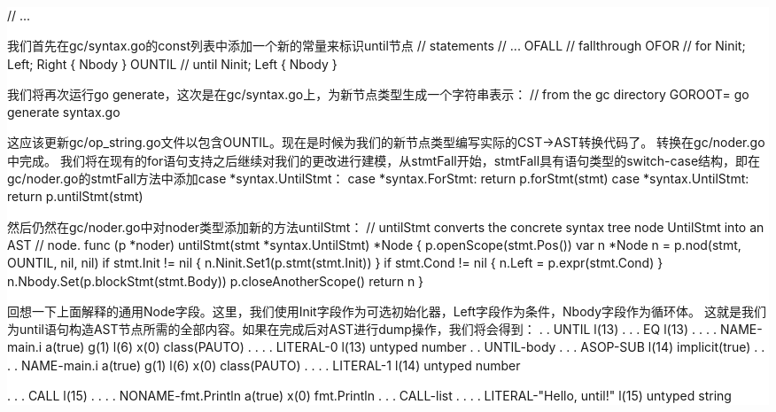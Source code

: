   // ...

我们首先在gc/syntax.go的const列表中添加一个新的常量来标识until节点
// statements
// ...
OFALL     // fallthrough
OFOR      // for Ninit; Left; Right { Nbody }
OUNTIL    // until Ninit; Left { Nbody }

我们将再次运行go generate，这次是在gc/syntax.go上，为新节点类型生成一个字符串表示：
// from the gc directory
GOROOT=<src checkout> go generate syntax.go

这应该更新gc/op_string.go文件以包含OUNTIL。现在是时候为我们的新节点类型编写实际的CST->AST转换代码了。
转换在gc/noder.go中完成。 我们将在现有的for语句支持之后继续对我们的更改进行建模，从stmtFall开始，stmtFall具有语句类型的switch-case结构，即在gc/noder.go的stmtFall方法中添加case *syntax.UntilStmt：
case *syntax.ForStmt:
  return p.forStmt(stmt)
case *syntax.UntilStmt:
  return p.untilStmt(stmt)

然后仍然在gc/noder.go中对noder类型添加新的方法untilStmt：
// untilStmt converts the concrete syntax tree node UntilStmt into an AST
// node.
func (p *noder) untilStmt(stmt *syntax.UntilStmt) *Node {
  p.openScope(stmt.Pos())
  var n *Node
  n = p.nod(stmt, OUNTIL, nil, nil)
  if stmt.Init != nil {
    n.Ninit.Set1(p.stmt(stmt.Init))
  }
  if stmt.Cond != nil {
    n.Left = p.expr(stmt.Cond)
  }
  n.Nbody.Set(p.blockStmt(stmt.Body))
  p.closeAnotherScope()
  return n
}

回想一下上面解释的通用Node字段。这里，我们使用Init字段作为可选初始化器，Left字段作为条件，Nbody字段作为循环体。
这就是我们为until语句构造AST节点所需的全部内容。如果在完成后对AST进行dump操作，我们将会得到：
.   .   UNTIL l(13)
.   .   .   EQ l(13)
.   .   .   .   NAME-main.i a(true) g(1) l(6) x(0) class(PAUTO)
.   .   .   .   LITERAL-0 l(13) untyped number
.   .   UNTIL-body
.   .   .   ASOP-SUB l(14) implicit(true)
.   .   .   .   NAME-main.i a(true) g(1) l(6) x(0) class(PAUTO)
.   .   .   .   LITERAL-1 l(14) untyped number

.   .   .   CALL l(15)
.   .   .   .   NONAME-fmt.Println a(true) x(0) fmt.Println
.   .   .   CALL-list
.   .   .   .   LITERAL-"Hello, until!" l(15) untyped string
